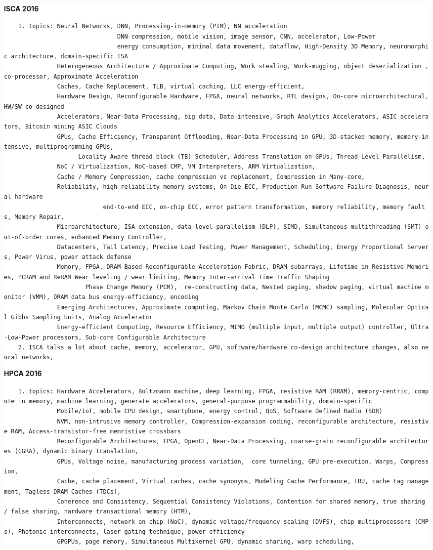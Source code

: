 __ISCA 2016__

```
    1. topics: Neural Networks, DNN, Processing-in-memory (PIM), NN acceleration
                                DNN compression, mobile vision, image sensor, CNN, accelerator, Low-Power
                                energy consumption, minimal data movement, dataflow, High-Density 3D Memory, neuromorphic architecture, domain-specific ISA
               Heterogeneous Architecture / Approximate Computing, Work stealing, Work-mugging, object deserialization , co-processor, Approximate Acceleration
               Caches, Cache Replacement, TLB, virtual caching, LLC energy-efficient,
               Hardware Design, Reconfigurable Hardware, FPGA, neural networks, RTL designs, On-core microarchitectural, HW/SW co-designed
               Accelerators, Near-Data Processing, big data, Data-intensive, Graph Analytics Accelerators, ASIC accelerators, Bitcoin mining ASIC Clouds
               GPUs, Cache Efficiency, Transparent Offloading, Near-Data Processing in GPU, 3D-stacked memory, memory-intensive, multiprogramming GPUs,
                     Locality Aware thread block (TB) Scheduler, Address Translation on GPUs, Thread-Level Parallelism,
               NoC / Virtualization, NoC-based CMP, VM Interpreters, ARM Virtualization,
               Cache / Memory Compression, cache compression vs replacement, Compression in Many-core,
               Reliability, high reliability memory systems, On-Die ECC, Production-Run Software Failure Diagnosis, neural hardware
                            end-to-end ECC, on-chip ECC, error pattern transformation, memory reliability, memory faults, Memory Repair,
               Microarchitecture, ISA extension, data-level parallelism (DLP), SIMD, Simultaneous multithreading (SMT) out-of-order cores, enhanced Memory Controller,
               Datacenters, Tail Latency, Precise Load Testing, Power Management, Scheduling, Energy Proportional Servers, Power Virus, power attack defense
               Memory, FPGA, DRAM-Based Reconfigurable Acceleration Fabric, DRAM subarrays, Lifetime in Resistive Memories, PCRAM and ReRAM Wear leveling / wear limiting, Memory Inter-arrival Time Traffic Shaping
                       Phase Change Memory (PCM),  re-constructing data, Nested paging, shadow paging, virtual machine monitor (VMM), DRAM data bus energy-efficiency, encoding
               Emerging Architectures, Approximate computing, Markov Chain Monte Carlo (MCMC) sampling, Molecular Optical Gibbs Sampling Units, Analog Accelerator
               Energy-efficient Computing, Resource Efficiency, MIMO (multiple input, multiple output) controller, Ultra-Low-Power processors, Sub-core Configurable Architecture
    2. ISCA talks a lot about cache, memory, accelerator, GPU, software/hardware co-design architecture changes, also neural networks,
```

__HPCA 2016__

```
    1. topics: Hardware Accelerators, Boltzmann machine, deep learning, FPGA, resistive RAM (RRAM), memory-centric, compute in memory, machine learning, generate accelerators, general-purpose programmability, domain-specific
               Mobile/IoT, mobile CPU design, smartphone, energy control, QoS, Software Defined Radio (SDR)
               NVM, non-intrusive memory controller, Compression-expansion coding, reconfigurable architecture, resistive RAM, Access-transistor-free memristive crossbars
               Reconfigurable Architectures, FPGA, OpenCL, Near-Data Processing, coarse-grain reconfigurable architectures (CGRA), dynamic binary translation,
               GPUs, Voltage noise, manufacturing process variation,  core tunneling, GPU pre-execution, Warps, Compression,
               Cache, cache placement, Virtual caches, cache synonyms, Modeling Cache Performance, LRU, cache tag management, Tagless DRAM Caches (TDCs),
               Coherence and Consistency, Sequential Consistency Violations, Contention for shared memory, true sharing / false sharing, hardware transactional memory (HTM),
               Interconnects, network on chip (NoC), dynamic voltage/frequency scaling (DVFS), chip multiprocessors (CMPs), Photonic interconnects, laser gating technique, power efficiency
               GPGPUs, page memory, Simultaneous Multikernel GPU, dynamic sharing, warp scheduling,
```